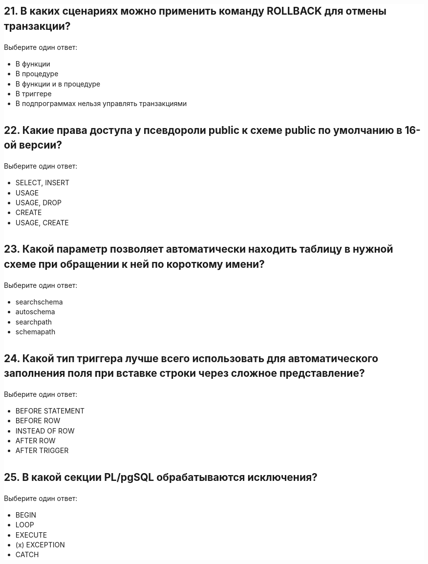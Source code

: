 ## 21. В каких сценариях можно применить команду ROLLBACK для отмены транзакции?

Выберите один ответ:

* В функции
* В процедуре
* В функции и в процедуре
* В триггере
* В подпрограммах нельзя управлять транзакциями


## 22. Какие права доступа у псевдороли public к схеме public по умолчанию в 16-ой версии?

Выберите один ответ:

* SELECT, INSERT
* USAGE
* USAGE, DROP
* CREATE
* USAGE, CREATE

## 23. Какой параметр позволяет автоматически находить таблицу в нужной схеме при обращении к ней по короткому имени?

Выберите один ответ:

* searchschema
* autoschema
* searchpath
* schemapath


## 24. Какой тип триггера лучше всего использовать для автоматического заполнения поля при вставке строки через сложное представление?

Выберите один ответ:

* BEFORE STATEMENT
* BEFORE ROW
* INSTEAD OF ROW
* AFTER ROW
* AFTER TRIGGER


## 25. В какой секции PL/pgSQL обрабатываются исключения?

Выберите один ответ:

 * BEGIN
 * LOOP
 * EXECUTE
 * (x) EXCEPTION
 * CATCH
